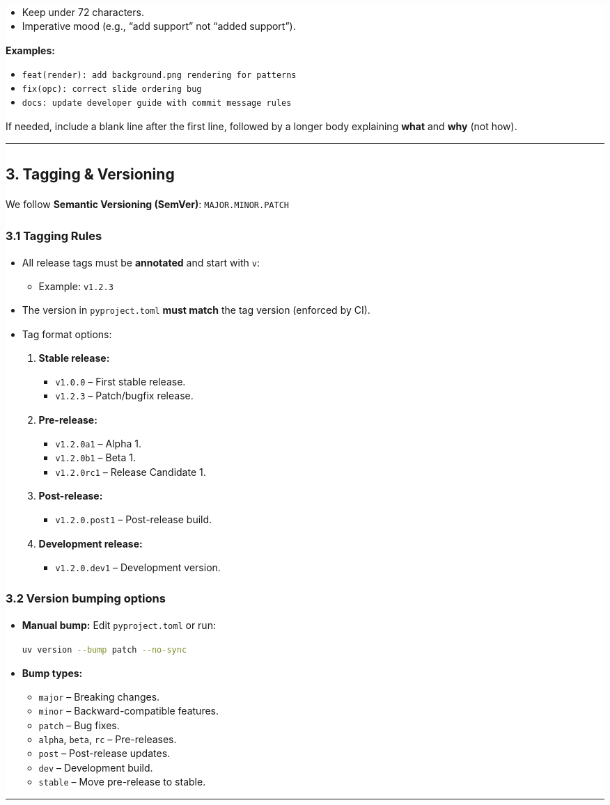 * Keep under 72 characters.
* Imperative mood (e.g., “add support” not “added support”).

**Examples:**

* `feat(render): add background.png rendering for patterns`
* `fix(opc): correct slide ordering bug`
* `docs: update developer guide with commit message rules`

If needed, include a blank line after the first line, followed by a longer body explaining **what** and **why** (not how).

---

## 3. Tagging & Versioning

We follow **Semantic Versioning (SemVer)**: `MAJOR.MINOR.PATCH`

### 3.1 Tagging Rules

* All release tags must be **annotated** and start with `v`:

  * Example: `v1.2.3`
* The version in `pyproject.toml` **must match** the tag version (enforced by CI).
* Tag format options:

  1. **Stable release:**

     * `v1.0.0` – First stable release.
     * `v1.2.3` – Patch/bugfix release.
  2. **Pre-release:**

     * `v1.2.0a1` – Alpha 1.
     * `v1.2.0b1` – Beta 1.
     * `v1.2.0rc1` – Release Candidate 1.
  3. **Post-release:**

     * `v1.2.0.post1` – Post-release build.
  4. **Development release:**

     * `v1.2.0.dev1` – Development version.

### 3.2 Version bumping options

* **Manual bump:**
  Edit `pyproject.toml` or run:

  ```bash
  uv version --bump patch --no-sync
  ```
* **Bump types:**

  * `major` – Breaking changes.
  * `minor` – Backward-compatible features.
  * `patch` – Bug fixes.
  * `alpha`, `beta`, `rc` – Pre-releases.
  * `post` – Post-release updates.
  * `dev` – Development build.
  * `stable` – Move pre-release to stable.

---